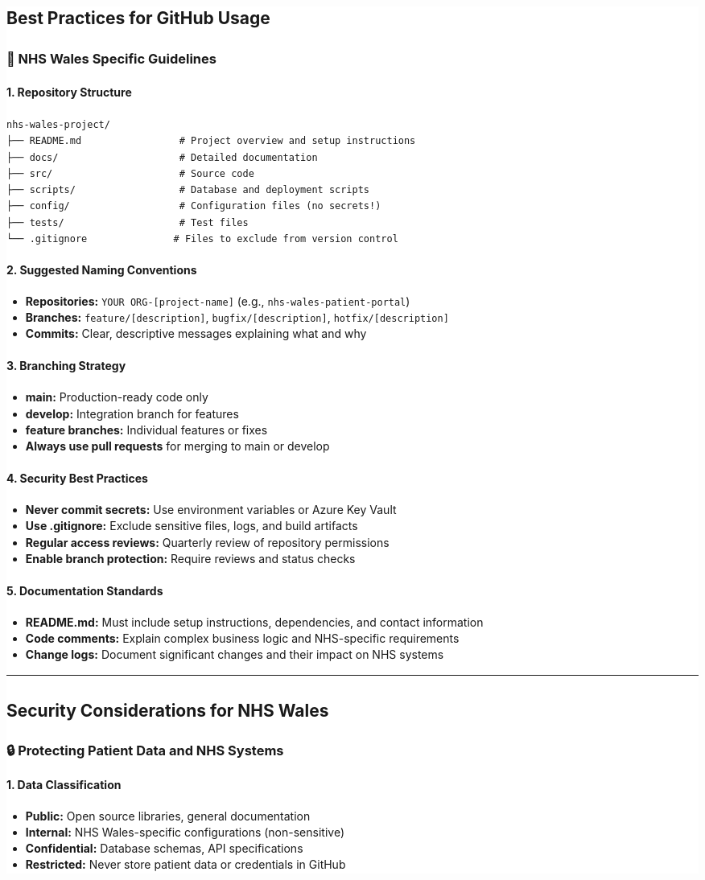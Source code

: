 
## Best Practices for GitHub Usage

### 🏥 NHS Wales Specific Guidelines

#### 1. **Repository Structure**
```
nhs-wales-project/
├── README.md                 # Project overview and setup instructions
├── docs/                     # Detailed documentation
├── src/                      # Source code
├── scripts/                  # Database and deployment scripts
├── config/                   # Configuration files (no secrets!)
├── tests/                    # Test files
└── .gitignore               # Files to exclude from version control
```

#### 2. **Suggested Naming Conventions**
- **Repositories:** `YOUR ORG-[project-name]` (e.g., `nhs-wales-patient-portal`)
- **Branches:** `feature/[description]`, `bugfix/[description]`, `hotfix/[description]`
- **Commits:** Clear, descriptive messages explaining what and why

#### 3. **Branching Strategy**
- **main:** Production-ready code only
- **develop:** Integration branch for features
- **feature branches:** Individual features or fixes
- **Always use pull requests** for merging to main or develop

#### 4. **Security Best Practices**
- **Never commit secrets:** Use environment variables or Azure Key Vault
- **Use .gitignore:** Exclude sensitive files, logs, and build artifacts
- **Regular access reviews:** Quarterly review of repository permissions
- **Enable branch protection:** Require reviews and status checks

#### 5. **Documentation Standards**
- **README.md:** Must include setup instructions, dependencies, and contact information
- **Code comments:** Explain complex business logic and NHS-specific requirements
- **Change logs:** Document significant changes and their impact on NHS systems

---

## Security Considerations for NHS Wales

### 🔒 Protecting Patient Data and NHS Systems

#### 1. **Data Classification**
- **Public:** Open source libraries, general documentation
- **Internal:** NHS Wales-specific configurations (non-sensitive)
- **Confidential:** Database schemas, API specifications
- **Restricted:** Never store patient data or credentials in GitHub
